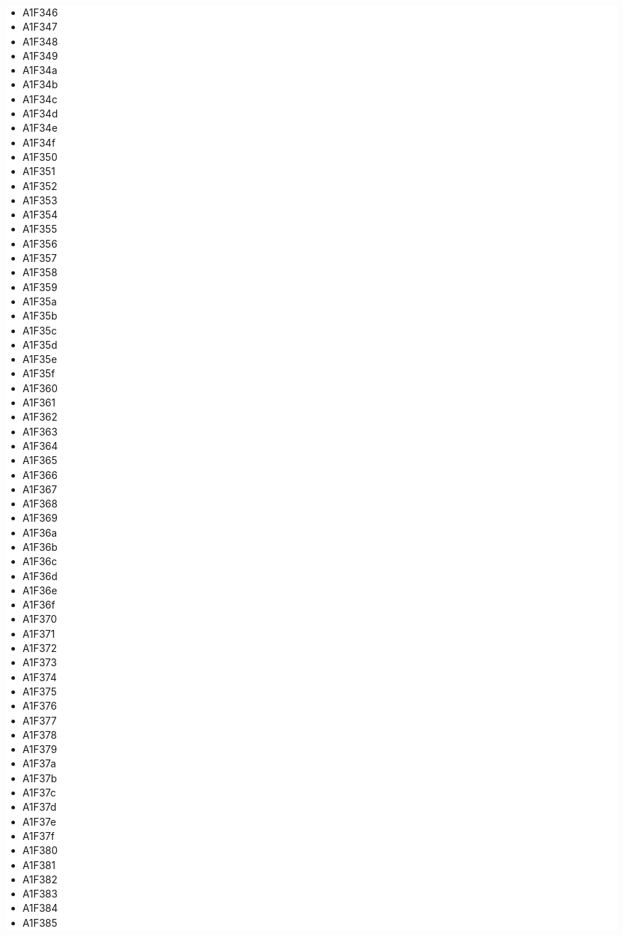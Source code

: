 - A1F346
- A1F347
- A1F348
- A1F349
- A1F34a
- A1F34b
- A1F34c
- A1F34d
- A1F34e
- A1F34f
- A1F350
- A1F351
- A1F352
- A1F353
- A1F354
- A1F355
- A1F356
- A1F357
- A1F358
- A1F359
- A1F35a
- A1F35b
- A1F35c
- A1F35d
- A1F35e
- A1F35f
- A1F360
- A1F361
- A1F362
- A1F363
- A1F364
- A1F365
- A1F366
- A1F367
- A1F368
- A1F369
- A1F36a
- A1F36b
- A1F36c
- A1F36d
- A1F36e
- A1F36f
- A1F370
- A1F371
- A1F372
- A1F373
- A1F374
- A1F375
- A1F376
- A1F377
- A1F378
- A1F379
- A1F37a
- A1F37b
- A1F37c
- A1F37d
- A1F37e
- A1F37f
- A1F380
- A1F381
- A1F382
- A1F383
- A1F384
- A1F385